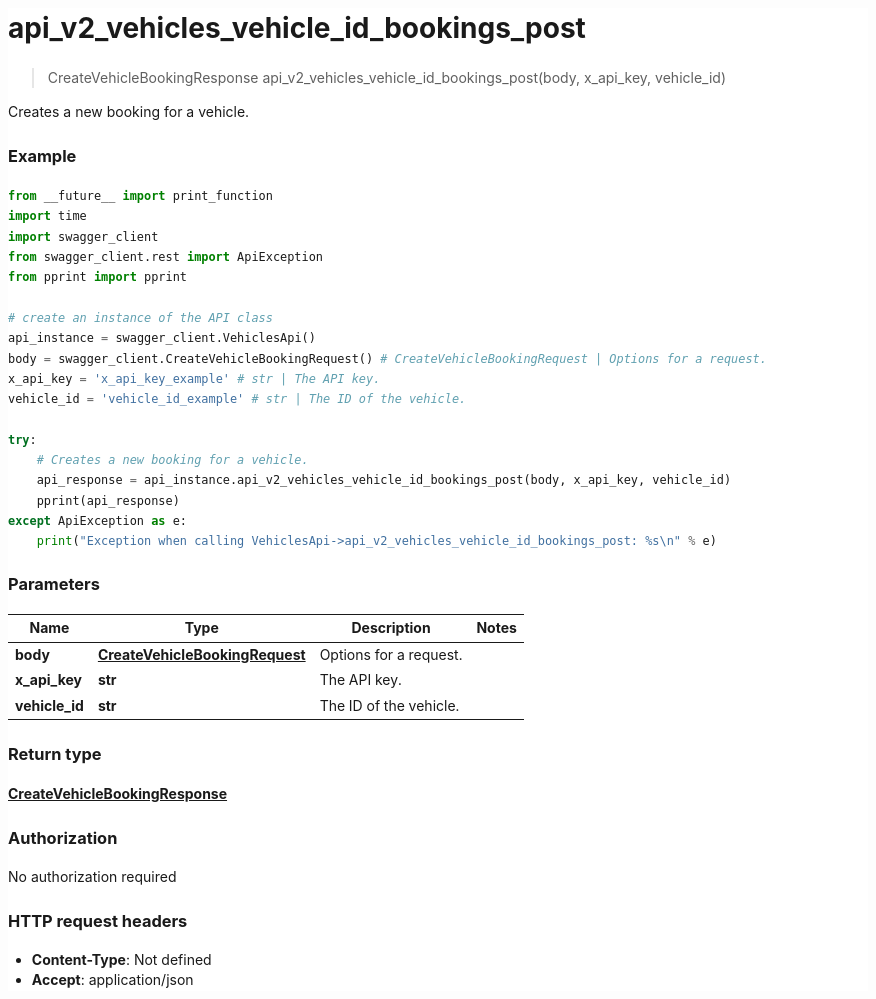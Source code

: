 # **api_v2_vehicles_vehicle_id_bookings_post**
> CreateVehicleBookingResponse api_v2_vehicles_vehicle_id_bookings_post(body, x_api_key, vehicle_id)

Creates a new booking for a vehicle.

### Example
```python
from __future__ import print_function
import time
import swagger_client
from swagger_client.rest import ApiException
from pprint import pprint

# create an instance of the API class
api_instance = swagger_client.VehiclesApi()
body = swagger_client.CreateVehicleBookingRequest() # CreateVehicleBookingRequest | Options for a request.
x_api_key = 'x_api_key_example' # str | The API key.
vehicle_id = 'vehicle_id_example' # str | The ID of the vehicle.

try:
    # Creates a new booking for a vehicle.
    api_response = api_instance.api_v2_vehicles_vehicle_id_bookings_post(body, x_api_key, vehicle_id)
    pprint(api_response)
except ApiException as e:
    print("Exception when calling VehiclesApi->api_v2_vehicles_vehicle_id_bookings_post: %s\n" % e)
```

### Parameters

Name | Type | Description  | Notes
------------- | ------------- | ------------- | -------------
 **body** | [**CreateVehicleBookingRequest**](CreateVehicleBookingRequest.md)| Options for a request. | 
 **x_api_key** | **str**| The API key. | 
 **vehicle_id** | **str**| The ID of the vehicle. | 

### Return type

[**CreateVehicleBookingResponse**](CreateVehicleBookingResponse.md)

### Authorization

No authorization required

### HTTP request headers

 - **Content-Type**: Not defined
 - **Accept**: application/json

